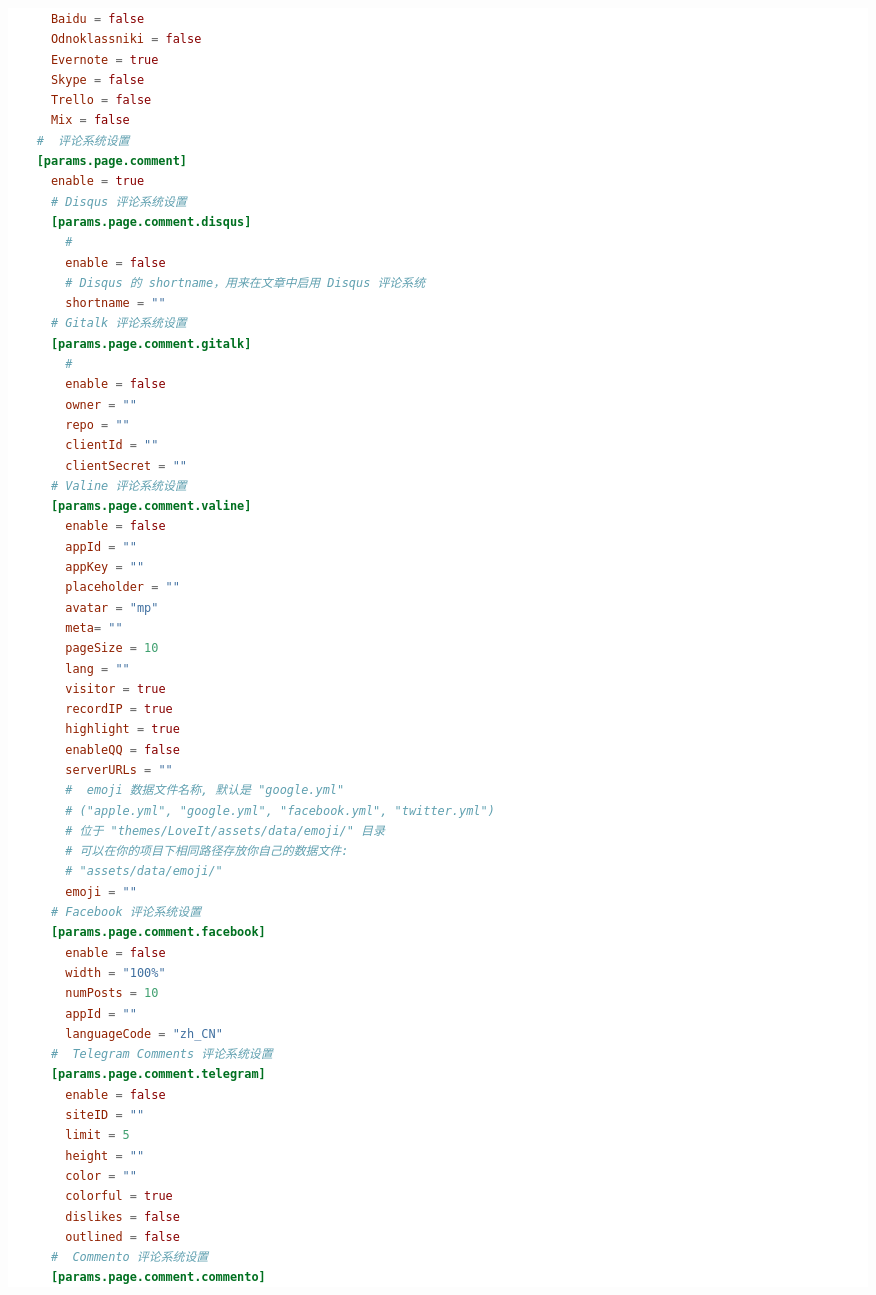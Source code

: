 ```toml
      Baidu = false
      Odnoklassniki = false
      Evernote = true
      Skype = false
      Trello = false
      Mix = false
    #  评论系统设置
    [params.page.comment]
      enable = true
      # Disqus 评论系统设置
      [params.page.comment.disqus]
        # 
        enable = false
        # Disqus 的 shortname，用来在文章中启用 Disqus 评论系统
        shortname = ""
      # Gitalk 评论系统设置
      [params.page.comment.gitalk]
        # 
        enable = false
        owner = ""
        repo = ""
        clientId = ""
        clientSecret = ""
      # Valine 评论系统设置
      [params.page.comment.valine]
        enable = false
        appId = ""
        appKey = ""
        placeholder = ""
        avatar = "mp"
        meta= ""
        pageSize = 10
        lang = ""
        visitor = true
        recordIP = true
        highlight = true
        enableQQ = false
        serverURLs = ""
        #  emoji 数据文件名称, 默认是 "google.yml"
        # ("apple.yml", "google.yml", "facebook.yml", "twitter.yml")
        # 位于 "themes/LoveIt/assets/data/emoji/" 目录
        # 可以在你的项目下相同路径存放你自己的数据文件:
        # "assets/data/emoji/"
        emoji = ""
      # Facebook 评论系统设置
      [params.page.comment.facebook]
        enable = false
        width = "100%"
        numPosts = 10
        appId = ""
        languageCode = "zh_CN"
      #  Telegram Comments 评论系统设置
      [params.page.comment.telegram]
        enable = false
        siteID = ""
        limit = 5
        height = ""
        color = ""
        colorful = true
        dislikes = false
        outlined = false
      #  Commento 评论系统设置
      [params.page.comment.commento]
```
